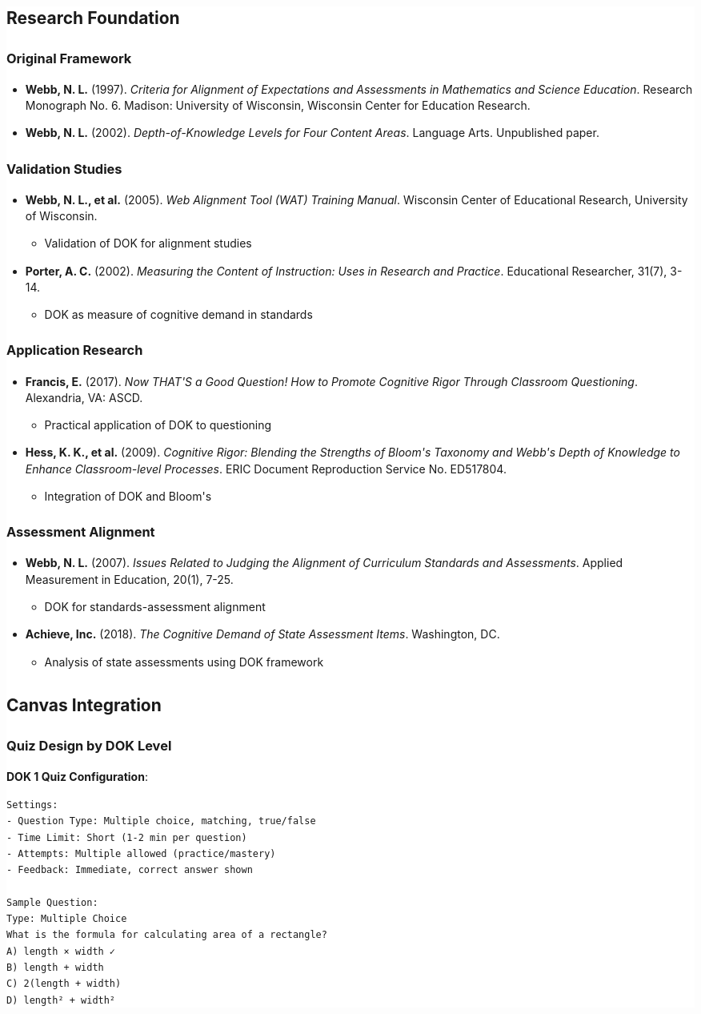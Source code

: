 ## Research Foundation

### Original Framework
- **Webb, N. L.** (1997). *Criteria for Alignment of Expectations and Assessments in Mathematics and Science Education*. Research Monograph No. 6. Madison: University of Wisconsin, Wisconsin Center for Education Research.

- **Webb, N. L.** (2002). *Depth-of-Knowledge Levels for Four Content Areas*. Language Arts. Unpublished paper.

### Validation Studies
- **Webb, N. L., et al.** (2005). *Web Alignment Tool (WAT) Training Manual*. Wisconsin Center of Educational Research, University of Wisconsin.
  - Validation of DOK for alignment studies

- **Porter, A. C.** (2002). *Measuring the Content of Instruction: Uses in Research and Practice*. Educational Researcher, 31(7), 3-14.
  - DOK as measure of cognitive demand in standards

### Application Research
- **Francis, E.** (2017). *Now THAT'S a Good Question! How to Promote Cognitive Rigor Through Classroom Questioning*. Alexandria, VA: ASCD.
  - Practical application of DOK to questioning

- **Hess, K. K., et al.** (2009). *Cognitive Rigor: Blending the Strengths of Bloom's Taxonomy and Webb's Depth of Knowledge to Enhance Classroom-level Processes*. ERIC Document Reproduction Service No. ED517804.
  - Integration of DOK and Bloom's

### Assessment Alignment
- **Webb, N. L.** (2007). *Issues Related to Judging the Alignment of Curriculum Standards and Assessments*. Applied Measurement in Education, 20(1), 7-25.
  - DOK for standards-assessment alignment

- **Achieve, Inc.** (2018). *The Cognitive Demand of State Assessment Items*. Washington, DC.
  - Analysis of state assessments using DOK framework

## Canvas Integration

### Quiz Design by DOK Level

**DOK 1 Quiz Configuration**:
```
Settings:
- Question Type: Multiple choice, matching, true/false
- Time Limit: Short (1-2 min per question)
- Attempts: Multiple allowed (practice/mastery)
- Feedback: Immediate, correct answer shown

Sample Question:
Type: Multiple Choice
What is the formula for calculating area of a rectangle?
A) length × width ✓
B) length + width
C) 2(length + width)
D) length² + width²
```
